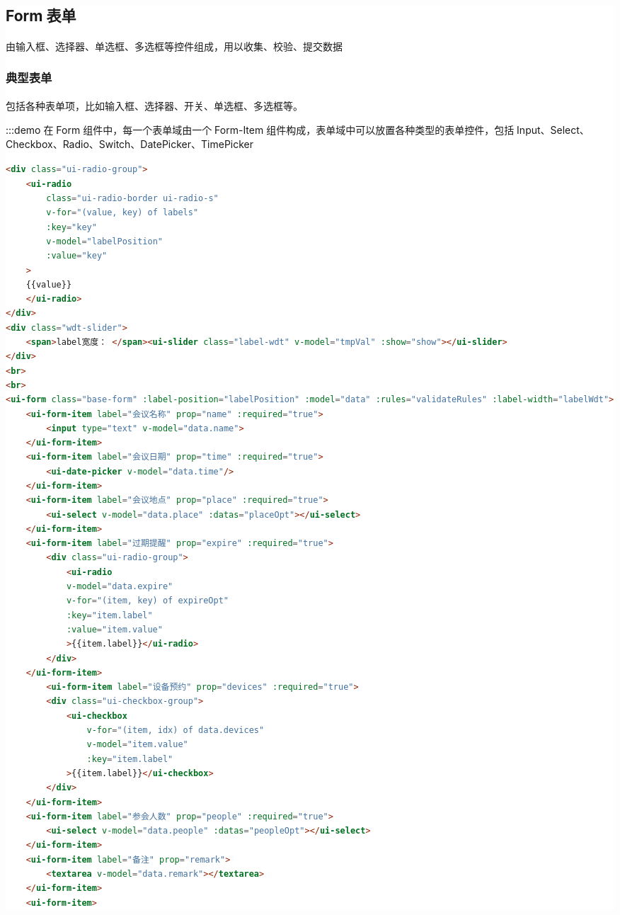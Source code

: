 ## Form 表单

由输入框、选择器、单选框、多选框等控件组成，用以收集、校验、提交数据

### 典型表单

包括各种表单项，比如输入框、选择器、开关、单选框、多选框等。

:::demo 在 Form 组件中，每一个表单域由一个 Form-Item 组件构成，表单域中可以放置各种类型的表单控件，包括 Input、Select、Checkbox、Radio、Switch、DatePicker、TimePicker
```html
<div class="ui-radio-group">
    <ui-radio
        class="ui-radio-border ui-radio-s"
        v-for="(value, key) of labels"
        :key="key"
        v-model="labelPosition"
        :value="key"
    >
    {{value}}
    </ui-radio>
</div>
<div class="wdt-slider">
    <span>label宽度： </span><ui-slider class="label-wdt" v-model="tmpVal" :show="show"></ui-slider>
</div>
<br>
<br>
<ui-form class="base-form" :label-position="labelPosition" :model="data" :rules="validateRules" :label-width="labelWdt">
    <ui-form-item label="会议名称" prop="name" :required="true">
        <input type="text" v-model="data.name">
    </ui-form-item>
    <ui-form-item label="会议日期" prop="time" :required="true">
        <ui-date-picker v-model="data.time"/>
    </ui-form-item>
    <ui-form-item label="会议地点" prop="place" :required="true">
        <ui-select v-model="data.place" :datas="placeOpt"></ui-select>
    </ui-form-item>
    <ui-form-item label="过期提醒" prop="expire" :required="true">
        <div class="ui-radio-group">
            <ui-radio
            v-model="data.expire"
            v-for="(item, key) of expireOpt"
            :key="item.label"
            :value="item.value"
            >{{item.label}}</ui-radio>
        </div>
    </ui-form-item>
        <ui-form-item label="设备预约" prop="devices" :required="true">
        <div class="ui-checkbox-group">
            <ui-checkbox
                v-for="(item, idx) of data.devices"
                v-model="item.value"
                :key="item.label"
            >{{item.label}}</ui-checkbox>
        </div>
    </ui-form-item>
    <ui-form-item label="参会人数" prop="people" :required="true">
        <ui-select v-model="data.people" :datas="peopleOpt"></ui-select>
    </ui-form-item>
    <ui-form-item label="备注" prop="remark">
        <textarea v-model="data.remark"></textarea>
    </ui-form-item>
    <ui-form-item>
```